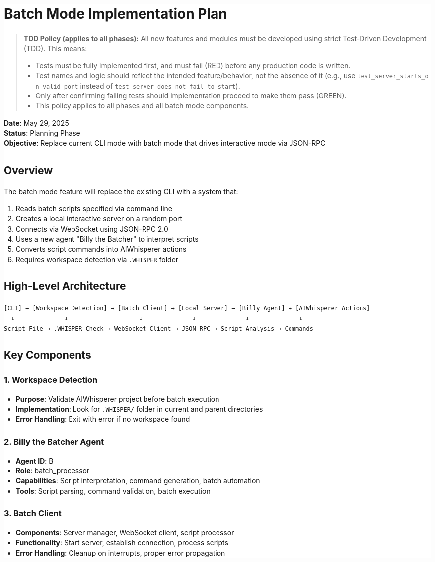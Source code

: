 # Batch Mode Implementation Plan

> **TDD Policy (applies to all phases):**
> All new features and modules must be developed using strict Test-Driven Development (TDD). This means:
> - Tests must be fully implemented first, and must fail (RED) before any production code is written.
> - Test names and logic should reflect the intended feature/behavior, not the absence of it (e.g., use `test_server_starts_on_valid_port` instead of `test_server_does_not_fail_to_start`).
> - Only after confirming failing tests should implementation proceed to make them pass (GREEN).
> - This policy applies to all phases and all batch mode components.

**Date**: May 29, 2025  
**Status**: Planning Phase  
**Objective**: Replace current CLI mode with batch mode that drives interactive mode via JSON-RPC

## Overview

The batch mode feature will replace the existing CLI with a system that:
1. Reads batch scripts specified via command line
2. Creates a local interactive server on a random port
3. Connects via WebSocket using JSON-RPC 2.0
4. Uses a new agent "Billy the Batcher" to interpret scripts
5. Converts script commands into AIWhisperer actions
6. Requires workspace detection via `.WHISPER` folder

## High-Level Architecture

```
[CLI] → [Workspace Detection] → [Batch Client] → [Local Server] → [Billy Agent] → [AIWhisperer Actions]
  ↓              ↓                    ↓              ↓              ↓              ↓
Script File → .WHISPER Check → WebSocket Client → JSON-RPC → Script Analysis → Commands
```

## Key Components

### 1. Workspace Detection
- **Purpose**: Validate AIWhisperer project before batch execution
- **Implementation**: Look for `.WHISPER/` folder in current and parent directories
- **Error Handling**: Exit with error if no workspace found

### 2. Billy the Batcher Agent
- **Agent ID**: B
- **Role**: batch_processor
- **Capabilities**: Script interpretation, command generation, batch automation
- **Tools**: Script parsing, command validation, batch execution

### 3. Batch Client
- **Components**: Server manager, WebSocket client, script processor
- **Functionality**: Start server, establish connection, process scripts
- **Error Handling**: Cleanup on interrupts, proper error propagation
